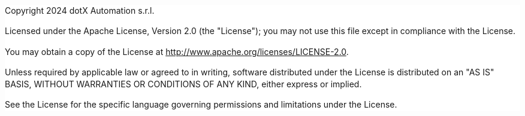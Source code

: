 Copyright 2024 dotX Automation s.r.l.

Licensed under the Apache License, Version 2.0 (the "License"); you may not use this file except in compliance with the License.

You may obtain a copy of the License at <http://www.apache.org/licenses/LICENSE-2.0>.

Unless required by applicable law or agreed to in writing, software distributed under the License is distributed on an "AS IS" BASIS, WITHOUT WARRANTIES OR CONDITIONS OF ANY KIND, either express or implied.

See the License for the specific language governing permissions and limitations under the License.
